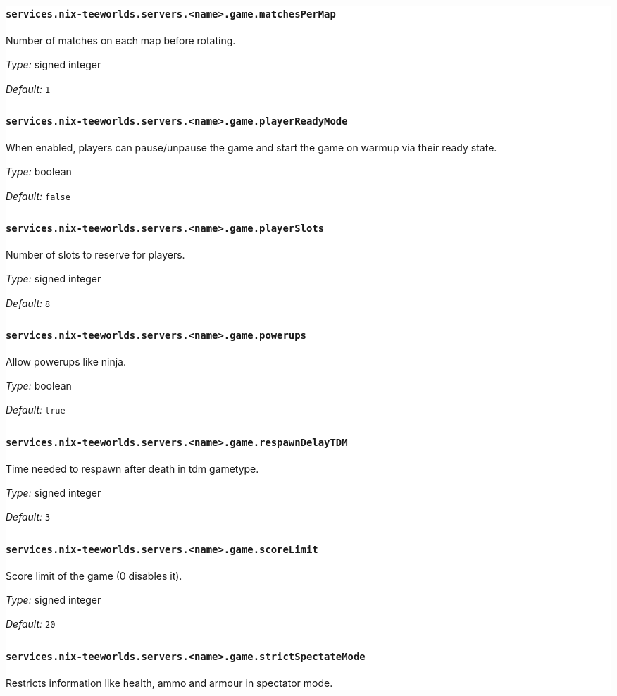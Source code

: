 ### `services.nix-teeworlds.servers.<name>.game.matchesPerMap`

Number of matches on each map before rotating.

*Type:* signed integer

*Default:* `1`

### `services.nix-teeworlds.servers.<name>.game.playerReadyMode`

When enabled, players can pause/unpause the game and start the game on warmup via their ready state.

*Type:* boolean

*Default:* `false`

### `services.nix-teeworlds.servers.<name>.game.playerSlots`

Number of slots to reserve for players.

*Type:* signed integer

*Default:* `8`

### `services.nix-teeworlds.servers.<name>.game.powerups`

Allow powerups like ninja.

*Type:* boolean

*Default:* `true`

### `services.nix-teeworlds.servers.<name>.game.respawnDelayTDM`

Time needed to respawn after death in tdm gametype.

*Type:* signed integer

*Default:* `3`

### `services.nix-teeworlds.servers.<name>.game.scoreLimit`

Score limit of the game (0 disables it).

*Type:* signed integer

*Default:* `20`

### `services.nix-teeworlds.servers.<name>.game.strictSpectateMode`

Restricts information like health, ammo and armour in spectator mode.
